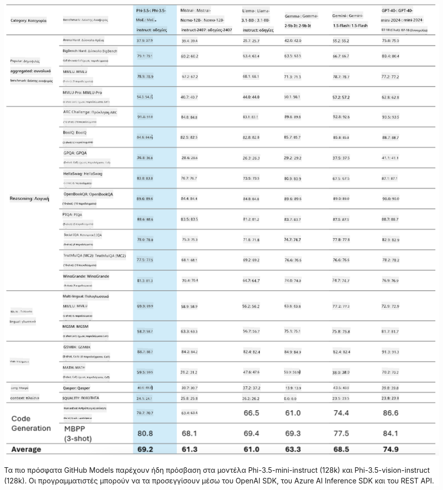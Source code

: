 ![codegen](../../../../../../translated_images/codegen.53be1150ee54d969f06699bbe6f0daf5c6b423ab800181589c61a9e31ccb6e83.el.png)

Τα πιο πρόσφατα GitHub Models παρέχουν ήδη πρόσβαση στα μοντέλα Phi-3.5-mini-instruct (128k) και Phi-3.5-vision-instruct (128k). Οι προγραμματιστές μπορούν να τα προσεγγίσουν μέσω του OpenAI SDK, του Azure AI Inference SDK και του REST API.
